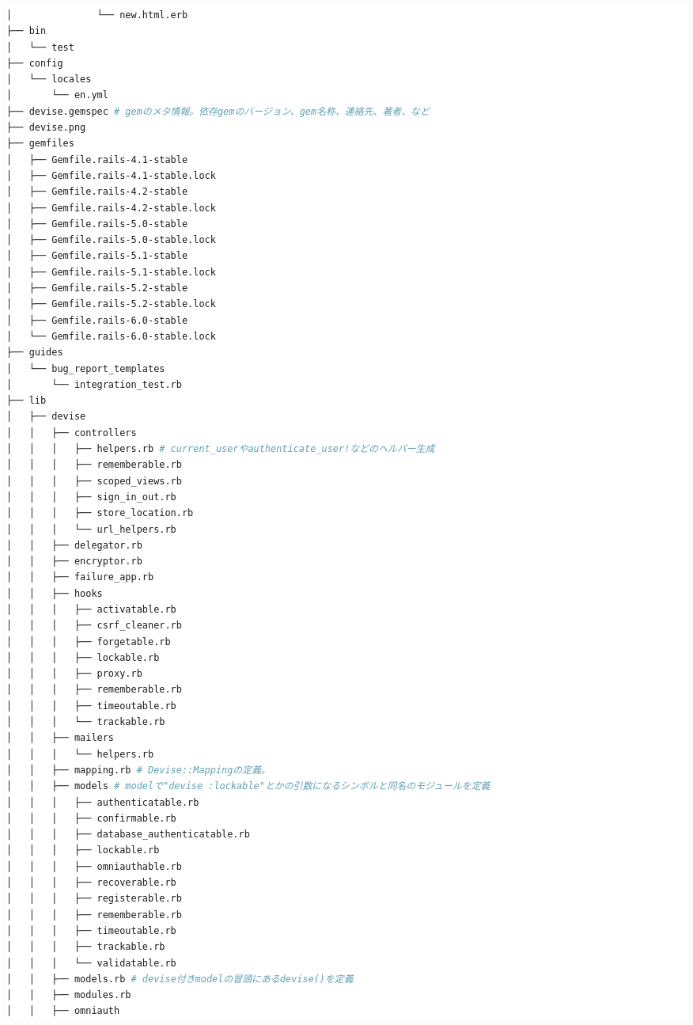 ```sh
│               └── new.html.erb
├── bin
│   └── test
├── config
│   └── locales
│       └── en.yml
├── devise.gemspec # gemのメタ情報。依存gemのバージョン、gem名称、連絡先、著者、など
├── devise.png
├── gemfiles
│   ├── Gemfile.rails-4.1-stable
│   ├── Gemfile.rails-4.1-stable.lock
│   ├── Gemfile.rails-4.2-stable
│   ├── Gemfile.rails-4.2-stable.lock
│   ├── Gemfile.rails-5.0-stable
│   ├── Gemfile.rails-5.0-stable.lock
│   ├── Gemfile.rails-5.1-stable
│   ├── Gemfile.rails-5.1-stable.lock
│   ├── Gemfile.rails-5.2-stable
│   ├── Gemfile.rails-5.2-stable.lock
│   ├── Gemfile.rails-6.0-stable
│   └── Gemfile.rails-6.0-stable.lock
├── guides
│   └── bug_report_templates
│       └── integration_test.rb
├── lib
│   ├── devise
│   │   ├── controllers
│   │   │   ├── helpers.rb # current_userやauthenticate_user!などのヘルパー生成
│   │   │   ├── rememberable.rb
│   │   │   ├── scoped_views.rb
│   │   │   ├── sign_in_out.rb
│   │   │   ├── store_location.rb
│   │   │   └── url_helpers.rb
│   │   ├── delegator.rb
│   │   ├── encryptor.rb
│   │   ├── failure_app.rb
│   │   ├── hooks
│   │   │   ├── activatable.rb
│   │   │   ├── csrf_cleaner.rb
│   │   │   ├── forgetable.rb
│   │   │   ├── lockable.rb
│   │   │   ├── proxy.rb
│   │   │   ├── rememberable.rb
│   │   │   ├── timeoutable.rb
│   │   │   └── trackable.rb
│   │   ├── mailers
│   │   │   └── helpers.rb
│   │   ├── mapping.rb # Devise::Mappingの定義。
│   │   ├── models # modelで"devise :lockable"とかの引数になるシンボルと同名のモジュールを定義
│   │   │   ├── authenticatable.rb
│   │   │   ├── confirmable.rb
│   │   │   ├── database_authenticatable.rb
│   │   │   ├── lockable.rb
│   │   │   ├── omniauthable.rb
│   │   │   ├── recoverable.rb
│   │   │   ├── registerable.rb
│   │   │   ├── rememberable.rb
│   │   │   ├── timeoutable.rb
│   │   │   ├── trackable.rb
│   │   │   └── validatable.rb
│   │   ├── models.rb # devise付きmodelの冒頭にあるdevise()を定義
│   │   ├── modules.rb
│   │   ├── omniauth
```